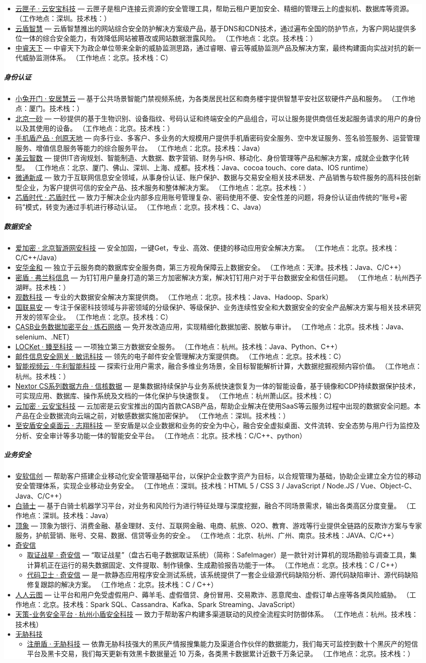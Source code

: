   * [云匣子 · 云安宝科技](https://www.yunanbao.com.cn/product_yxz.html) — 云匣子是租户连接云资源的安全管理工具，帮助云租户更加安全、精细的管理云上的虚拟机、数据库等资源。 （工作地点：深圳。技术栈：）
  * [云盾智慧](https://www.icloudshield.com/#service) — 云盾智慧推出的网站综合安全防护解决方案级产品，基于DNS和CDN技术，通过遍布全国的防护节点，为客户网站提供多位一体的综合安全能力，有效降低网站被篡改或网站数据泄露风险。 （工作地点：北京。技术栈：）
  * [中睿天下](http://www.zorelworld.com/) — 中睿天下为政企单位带来全新的威胁监测思路，通过睿眼、睿云等威胁监测产品及解决方案，最终构建面向实战对抗的新一代威胁监测体系。 （工作地点：北京。技术栈：C）

##### 身份认证
  * [小兔开门 · 安居慧云](http://www.anjucloud.com/) — 基于公共场景智能门禁视频系统，为各类居民社区和商务楼宇提供智慧平安社区软硬件产品和服务。 （工作地点：厦门。技术栈：）
  * [北京一砂](http://www.esandinfo.com/solution.html) — 一砂提供的基于生物识别、设备指纹、号码认证和终端安全的产品组合，可以让服务提供商信任发起服务请求的用户的身份以及其使用的设备。 （工作地点：北京。技术栈：）
  * [手机盾产品 · 创原天地](http://www.ccit.com.cn/shoujidun.html) — 向多行业、多客户、多业务的大规模用户提供手机盾密码安全服务、空中发证服务、签名验签服务、运营管理服务、增值信息服务等能力的综合服务平台。 （工作地点：北京。技术栈：Java）
  * [美云智数](http://www.meicloud.com/index/about/about) — 提供IT咨询规划、智能制造、大数据、数字营销、财务与HR、移动化、身份管理等产品和解决方案，成就企业数字化转型。 （工作地点：北京、厦门、佛山、深圳、上海、成都。技术栈：Java、cocoa touch、core data、IOS runtime）
  * [微通新成](http://www.microdone.cn/) — 致力于互联网信息安全领域，从事身份认证、账户保护、数据与交易安全相关技术研发、产品销售与软件服务的高科技创新型企业，为客户提供可信的安全产品、技术服务和整体解决方案。 （工作地点：北京。技术栈：）
  * [芯盾时代 · 芯盾时代](https://www.trusfort.com/) — 致力于解决企业内部多应用账号管理复杂、密码使用不便、安全性差的问题，将身份认证由传统的“账号+密码”模式，转变为通过手机进行移动认证。 （工作地点：北京。技术栈：C、Java）

##### 数据安全
  * [爱加密 · 北京智游网安科技](https://www.ijiami.cn/) — 安全加固，一键Get，专业、高效、便捷的移动应用安全解决方案。 （工作地点：北京。技术栈：C/C++/Java）
  * [安华金和](https://www.dbsec.cn/) — 独立于云服务商的数据库安全服务商，第三方视角保障云上数据安全。 （工作地点：天津。技术栈：Java、C/C++）
  * [密盾 · 弗兰科信息](https://www.flksec.com/) — 为钉钉用户量身打造的第三方加密解决方案，解决钉钉用户对于平台数据安全和信任问题。 （工作地点：杭州西子湖畔。技术栈：）
  * [观数科技](http://www.databps.com/index.html) — 专业的大数据安全解决方案提供商。 （工作地点：北京。技术栈：Java、Hadoop、Spark）
  * [国联易安](http://www.zhihengtec.com/) — 专注于保密科技领域与非密领域的分级保护、等级保护、业务连续性安全和大数据安全的安全产品解决方案与相关技术研究开发的领军企业。 （工作地点：北京。技术栈：C）
  * [CASB业务数据加密平台 · 炼石网络](http://www.ciphergateway.com/) — 免开发改造应用，实现精细化数据加密、脱敏与审计。 （工作地点：北京。技术栈：Java、selenium、.NET）
  * [LOCKet · 臻至科技](https://www.locket.tt/) — 一项独立第三方数据安全服务。 （工作地点：杭州。技术栈：Java、Python、C++）
  * [邮件信息安全网关 · 敏讯科技](http://www.eqmail.com/) — 领先的电子邮件安全管理解决方案提供商。 （工作地点：北京。技术栈：C）
  * [智能视频云 · 牛利智能科技](https://www.newlyai.com/index) — 探索行业用户需求，融合多维业务场景，全目标智能解析计算，大数据挖掘视频内容价值。 （工作地点：杭州。技术栈：）
  * [Nextor CS系列数据方舟 · 信核数据](http://www.infocore.cn/product/shujubaohu/1.html) — 是集数据持续保护与业务系统快速恢复为一体的智能设备，基于镜像和CDP持续数据保护技术，可实现应用、数据库、操作系统及文档的一体化保护与快速恢复。 （工作地点：杭州萧山区。技术栈：C）
  * [云加密 · 云安宝科技](https://www.yunanbao.com.cn/product_yjm.html) — 云加密是云安宝推出的国内首款CASB产品，帮助企业解决在使用SaaS等云服务过程中出现的数据安全问题。本产品在企业数据流向云端之前，对敏感数据实施加密保护。 （工作地点：深圳。技术栈：）
  * [至安盾安全桌面云 · 志翔科技](http://www.zshield.net/product1.html) — 至安盾是以企业数据和业务的安全为中心，融合安全虚拟桌面、文件流转、安全态势与用户行为监控及分析、安全审计等多功能一体的智能安全平台。 （工作地点：北京。技术栈：C/C++、python）

##### 业务安全
  * [安软信创](http://www.appiron.cn/cpzx/cpzx_103_1.html) — 帮助客户搭建企业移动化安全管理基础平台，以保护企业数字资产为目标，以合规管理为基础，协助企业建立全方位的移动安全管理体系，实现企业移动业务安全。 （工作地点：深圳。技术栈：HTML 5 / CSS 3 / JavaScript / Node.JS / Vue、Object-C、Java、C/C++）
  * [白骑士](https://www.baiqishi.com/qly.htm) — 基于白骑士机器学习平台，对业务和风险行为进行特征处理与深度挖掘，融合不同场景需求，输出各类高区分度变量。 （工作地点：深圳。技术栈：Java）
  * [顶象](https://www.dingxiang-inc.com/) — 顶象为银行、消费金融、基金理财、支付、互联网金融、电商、航旅、O2O、教育、游戏等行业提供全链路的反欺诈方案与专家服务，护航营销、账号、交易、数据、信贷等业务的安全.。 （工作地点：北京、杭州、广州、南京。技术栈：JAVA、C/C++）
  * [奇安信](https://www.qianxin.com/)
    * [取证战星 · 奇安信](https://www.qianxin.com/product/detail/pid/96) — “取证战星”（盘古石电子数据取证系统）（简称：SafeImager）是一款针对计算机的现场勘验与调查工具，集计算机正在运行的易失数据固定、文件提取、制作镜像、生成勘验报告功能于一体。 （工作地点：北京。技术栈：C / C++）
    * [代码卫士 · 奇安信](https://www.qianxin.com/product/detail/pid/14) — 是一款静态应用程序安全测试系统，该系统提供了一套企业级源代码缺陷分析、源代码缺陷审计、源代码缺陷修复跟踪的解决方案。 （工作地点：北京。技术栈：C / C++）
  * [人人云图](https://www.aograph.com/view/about/contact.html) — 让平台和用户免受虚假用户、薅羊毛、虚假借贷、身份冒用、交易欺诈、恶意爬虫、虚假订单占座等各类风险威胁。 （工作地点：北京。技术栈：Spark SQL、Cassandra、Kafka、Spark Streaming、JavaScript）
  * [天策-业务安全平台 · 杭州小盾安全科技](https://sec.xiaodun.com/product/strategyStandard) — 致力于帮助客户构建多渠道联动的风控全流程实时防御体系。 （工作地点：杭州。技术栈：技术栈）
  * [无胁科技](https://www.wuthreat.com/)
    * [注册盾 · 无胁科技](https://www.wuthreat.com/Service-o-e.html) — 依靠无胁科技强大的黑灰产情报搜集能力及渠道合作伙伴的数据能力，我们每天可监控到数十个黑灰产的短信平台及黑卡交易，我们每天更新有效黑卡数据量近 10 万条，各类黑卡数据累计近数千万条记录。 （工作地点：北京。技术栈：）